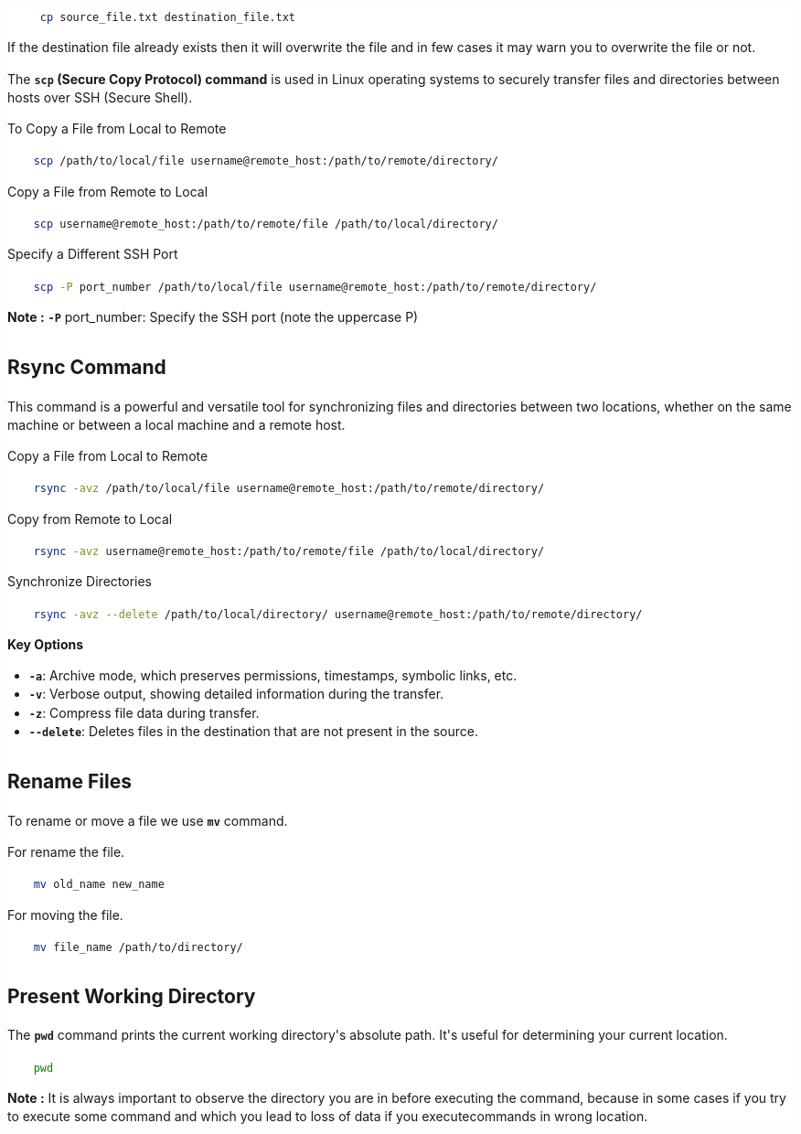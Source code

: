 ```bash
     cp source_file.txt destination_file.txt
```
If the destination file already exists then it will overwrite the file and in few cases it may warn you to overwrite the file or not.

The **`scp` (Secure Copy Protocol) command** is used in Linux  operating systems to securely transfer files and directories between hosts over SSH (Secure Shell). 

To Copy a File from Local to Remote
```bash
    scp /path/to/local/file username@remote_host:/path/to/remote/directory/
```
Copy a File from Remote to Local
```bash
    scp username@remote_host:/path/to/remote/file /path/to/local/directory/
```
Specify a Different SSH Port
```bash
    scp -P port_number /path/to/local/file username@remote_host:/path/to/remote/directory/
```
**Note :** **`-P`** port_number: Specify the SSH port (note the uppercase P)
## Rsync Command
This command is a powerful and versatile tool for synchronizing files and directories between two locations, whether on the same machine or between a local machine and a remote host.

Copy a File from Local to Remote
```bash
    rsync -avz /path/to/local/file username@remote_host:/path/to/remote/directory/
```
Copy from Remote to Local
```bash
    rsync -avz username@remote_host:/path/to/remote/file /path/to/local/directory/
```
Synchronize Directories
```bash
    rsync -avz --delete /path/to/local/directory/ username@remote_host:/path/to/remote/directory/
```
**Key Options**
  - **`-a`**: Archive mode, which preserves permissions, timestamps, symbolic links, etc.
  - **`-v`**: Verbose output, showing detailed information during the transfer.
  - **`-z`**: Compress file data during transfer.
  - **`--delete`**: Deletes files in the destination that are not present in the source.

## Rename Files
To rename or move a file we use **`mv`** command.

For rename the file.
```bash 
    mv old_name new_name
```
For moving the file.
```bash
    mv file_name /path/to/directory/
```
## Present Working Directory
The **`pwd`** command prints the current working directory's absolute path. It's useful for determining your current location.
```bash
    pwd
```
**Note :** It is always important to observe the directory you are in before executing the command, because in some cases if you try to execute some command and which you lead to loss of data if you executecommands in wrong location.
